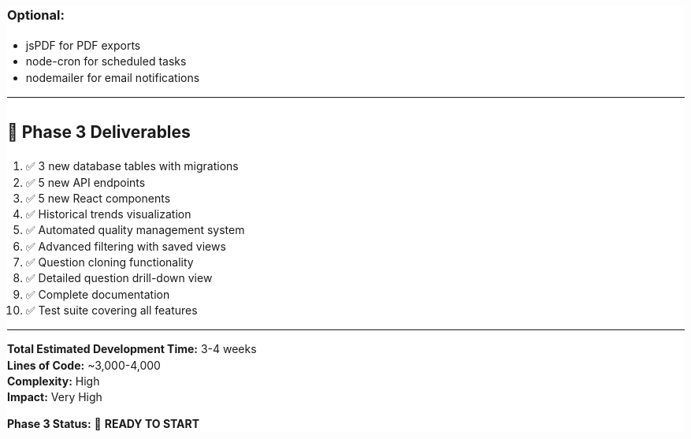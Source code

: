 ### Optional:
- jsPDF for PDF exports
- node-cron for scheduled tasks
- nodemailer for email notifications

---

## 🎯 Phase 3 Deliverables

1. ✅ 3 new database tables with migrations
2. ✅ 5 new API endpoints
3. ✅ 5 new React components
4. ✅ Historical trends visualization
5. ✅ Automated quality management system
6. ✅ Advanced filtering with saved views
7. ✅ Question cloning functionality
8. ✅ Detailed question drill-down view
9. ✅ Complete documentation
10. ✅ Test suite covering all features

---

**Total Estimated Development Time:** 3-4 weeks  
**Lines of Code:** ~3,000-4,000  
**Complexity:** High  
**Impact:** Very High

**Phase 3 Status:** 🚀 **READY TO START**
